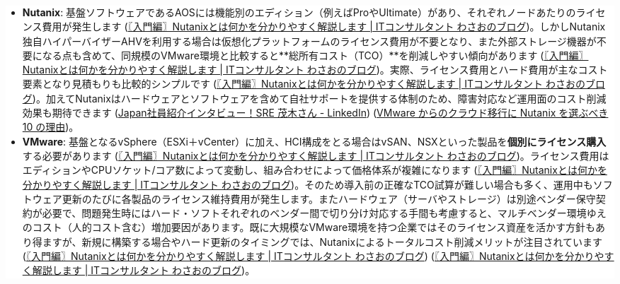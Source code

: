 - **Nutanix**: 基盤ソフトウェアであるAOSには機能別のエディション（例えばProやUltimate）があり、それぞれノードあたりのライセンス費用が発生します ([〖入門編〗Nutanixとは何かを分かりやすく解説します | ITコンサルタント わさおのブログ](https://itconsultant-dictionary.com/nutanix/#:~:text=,%E6%97%A2%E3%81%ABVMware%E8%A3%BD%E5%93%81%E3%82%92%E5%A4%A7%E8%A6%8F%E6%A8%A1%E3%81%AB%E5%B0%8E%E5%85%A5%E3%81%97%E3%81%A6%E3%81%84%E3%82%8B%E7%92%B0%E5%A2%83%E3%81%A7%E3%81%AF%E3%80%81%E8%BF%BD%E5%8A%A0%E6%8A%95%E8%B3%87%E3%82%88%E3%82%8A%E3%82%82%E6%97%A2%E5%AD%98%E3%83%A9%E3%82%A4%E3%82%BB%E3%83%B3%E3%82%B9%E8%B3%87%E7%94%A3%E3%81%AE%E6%B4%BB%E7%94%A8%E3%82%92%E5%84%AA%E5%85%88%E3%81%99%E3%82%8B%E3%81%93%E3%81%A8%E3%82%82%E3%80%82))。しかしNutanix独自ハイパーバイザーAHVを利用する場合は仮想化プラットフォームのライセンス費用が不要となり、また外部ストレージ機器が不要になる点も含めて、同規模のVMware環境と比較すると**総所有コスト（TCO）**を削減しやすい傾向があります ([〖入門編〗Nutanixとは何かを分かりやすく解説します | ITコンサルタント わさおのブログ](https://itconsultant-dictionary.com/nutanix/#:~:text=,%E6%97%A2%E3%81%ABVMware%E8%A3%BD%E5%93%81%E3%82%92%E5%A4%A7%E8%A6%8F%E6%A8%A1%E3%81%AB%E5%B0%8E%E5%85%A5%E3%81%97%E3%81%A6%E3%81%84%E3%82%8B%E7%92%B0%E5%A2%83%E3%81%A7%E3%81%AF%E3%80%81%E8%BF%BD%E5%8A%A0%E6%8A%95%E8%B3%87%E3%82%88%E3%82%8A%E3%82%82%E6%97%A2%E5%AD%98%E3%83%A9%E3%82%A4%E3%82%BB%E3%83%B3%E3%82%B9%E8%B3%87%E7%94%A3%E3%81%AE%E6%B4%BB%E7%94%A8%E3%82%92%E5%84%AA%E5%85%88%E3%81%99%E3%82%8B%E3%81%93%E3%81%A8%E3%82%82%E3%80%82))。実際、ライセンス費用とハード費用が主なコスト要素となり見積もりも比較的シンプルです ([〖入門編〗Nutanixとは何かを分かりやすく解説します | ITコンサルタント わさおのブログ](https://itconsultant-dictionary.com/nutanix/#:~:text=3.%20%E3%83%A9%E3%82%A4%E3%82%BB%E3%83%B3%E3%82%B9%E3%82%B3%E3%82%B9%E3%83%88%E3%81%AE%E3%82%B7%E3%83%9F%E3%83%A5%E3%83%AC%E3%83%BC%E3%82%B7%E3%83%A7%E3%83%B3%20,%E5%B0%86%E6%9D%A5%E7%9A%84%E3%81%AA%E6%8B%A1%E5%BC%B5%E8%A8%88%E7%94%BB%E3%81%A8%E3%82%AF%E3%83%A9%E3%82%A6%E3%83%89%E9%80%A3%E6%90%BA))。加えてNutanixはハードウェアとソフトウェアを含めて自社サポートを提供する体制のため、障害対応など運用面のコスト削減効果も期待できます ([Japan社員紹介インタビュー！SRE 茂木さん - LinkedIn](https://jp.linkedin.com/pulse/japan%E7%A4%BE%E5%93%A1%E7%B4%B9%E4%BB%8B%E3%82%A4%E3%83%B3%E3%82%BF%E3%83%93%E3%83%A5%E3%83%BCsre-%E8%8C%82%E6%9C%A8%E3%81%95%E3%82%93-yuta-wakui-ee5pc#:~:text=Nutanix%E3%81%AE%E3%82%B5%E3%83%9D%E3%83%BC%E3%83%88%E3%83%81%E3%83%BC%E3%83%A0%E3%81%AFNPS%EF%BC%88%E3%83%8D%E3%83%83%E3%83%88%E3%83%97%E3%83%AD%E3%83%A2%E3%83%BC%E3%82%BF%E3%83%BC%E3%82%B9%E3%82%B3%E3%82%A2%EF%BC%89%E3%81%A8%E5%91%BC%E3%81%B0%E3%82%8C%E3%82%8B%E3%81%8A%E5%AE%A2%E6%A7%98%E3%81%8B%E3%82%89%E3%81%AE%E3%83%AD%E3%82%A4%E3%83%A4%E3%83%AA%E3%83%86%E3%82%A3%E3%82%92%E7%A4%BA%E3%81%99%E6%95%B0%E5%80%A4%E3%81%A790%EF%BC%8B%E3%81%A8%E3%81%84%E3%81%86%E6%95%B0%E5%AD%97%E3%82%927%E5%B9%B4%E5%B9%B3%E5%9D%87%E3%81%A7%E7%8D%B2%E5%BE%97%E3%81%97%E3%81%A6%E3%81%84%E3%82%8B%20)) ([VMware からのクラウド移行に Nutanix を選ぶべき 10 の理由](https://www.nutanix.com/ja/library/infographics/ten-reasons-to-choose-nutanix-for-your-vmware-to-cloud-migration#:~:text=Nutanix%20%E3%81%AE%E9%81%8E%E5%8E%BB%207%20%E5%B9%B4%E9%96%93%E3%81%AE%E3%83%8D%E3%83%83%E3%83%88%E3%83%97%E3%83%AD%E3%83%A2%E3%83%BC%E3%82%BF%E3%83%BC%E3%82%B9%E3%82%B3%E3%82%A2%EF%BC%88NPS%EF%BC%89%E3%81%AE%E5%B9%B3%E5%9D%87%E3%81%AF%2090,%E3%81%A7%E3%80%81%E9%A1%A7%E5%AE%A2%E6%BA%80%E8%B6%B3%E5%BA%A6%E3%81%8C%E5%B8%B8%E3%81%AB%E9%AB%98%E3%81%84%E3%81%93%E3%81%A8%E3%82%92%E7%A4%BA%E3%81%97%E3%81%A6%E3%81%84%E3%81%BE%E3%81%99%E3%80%82%E3%81%93%E3%82%8C%E3%82%82%E3%80%81Nutanix%20%E3%82%92%E5%AE%89%E5%BF%83%E3%81%97%E3%81%A6%E9%81%B8%E6%8A%9E%E3%81%A7%E3%81%8D%E3%82%8B%E3%82%82%E3%81%86%201%20%E3%81%A4%E3%81%AE%E7%90%86%E7%94%B1))。
- **VMware**: 基盤となるvSphere（ESXi＋vCenter）に加え、HCI構成をとる場合はvSAN、NSXといった製品を**個別にライセンス購入**する必要があります ([〖入門編〗Nutanixとは何かを分かりやすく解説します | ITコンサルタント わさおのブログ](https://itconsultant-dictionary.com/nutanix/#:~:text=,%E6%97%A2%E3%81%ABVMware%E8%A3%BD%E5%93%81%E3%82%92%E5%A4%A7%E8%A6%8F%E6%A8%A1%E3%81%AB%E5%B0%8E%E5%85%A5%E3%81%97%E3%81%A6%E3%81%84%E3%82%8B%E7%92%B0%E5%A2%83%E3%81%A7%E3%81%AF%E3%80%81%E8%BF%BD%E5%8A%A0%E6%8A%95%E8%B3%87%E3%82%88%E3%82%8A%E3%82%82%E6%97%A2%E5%AD%98%E3%83%A9%E3%82%A4%E3%82%BB%E3%83%B3%E3%82%B9%E8%B3%87%E7%94%A3%E3%81%AE%E6%B4%BB%E7%94%A8%E3%82%92%E5%84%AA%E5%85%88%E3%81%99%E3%82%8B%E3%81%93%E3%81%A8%E3%82%82%E3%80%82))。ライセンス費用はエディションやCPUソケット/コア数によって変動し、組み合わせによって価格体系が複雑になります ([〖入門編〗Nutanixとは何かを分かりやすく解説します | ITコンサルタント わさおのブログ](https://itconsultant-dictionary.com/nutanix/#:~:text=,%E6%97%A2%E3%81%ABVMware%E8%A3%BD%E5%93%81%E3%82%92%E5%A4%A7%E8%A6%8F%E6%A8%A1%E3%81%AB%E5%B0%8E%E5%85%A5%E3%81%97%E3%81%A6%E3%81%84%E3%82%8B%E7%92%B0%E5%A2%83%E3%81%A7%E3%81%AF%E3%80%81%E8%BF%BD%E5%8A%A0%E6%8A%95%E8%B3%87%E3%82%88%E3%82%8A%E3%82%82%E6%97%A2%E5%AD%98%E3%83%A9%E3%82%A4%E3%82%BB%E3%83%B3%E3%82%B9%E8%B3%87%E7%94%A3%E3%81%AE%E6%B4%BB%E7%94%A8%E3%82%92%E5%84%AA%E5%85%88%E3%81%99%E3%82%8B%E3%81%93%E3%81%A8%E3%82%82%E3%80%82))。そのため導入前の正確なTCO試算が難しい場合も多く、運用中もソフトウェア更新のたびに各製品のライセンス維持費用が発生します。またハードウェア（サーバやストレージ）は別途ベンダー保守契約が必要で、問題発生時にはハード・ソフトそれぞれのベンダー間で切り分け対応する手間も考慮すると、マルチベンダー環境ゆえのコスト（人的コスト含む）増加要因があります。既に大規模なVMware環境を持つ企業ではそのライセンス資産を活かす方針もあり得ますが、新規に構築する場合やハード更新のタイミングでは、Nutanixによるトータルコスト削減メリットが注目されています ([〖入門編〗Nutanixとは何かを分かりやすく解説します | ITコンサルタント わさおのブログ](https://itconsultant-dictionary.com/nutanix/#:~:text=,%E6%97%A2%E3%81%ABVMware%E8%A3%BD%E5%93%81%E3%82%92%E5%A4%A7%E8%A6%8F%E6%A8%A1%E3%81%AB%E5%B0%8E%E5%85%A5%E3%81%97%E3%81%A6%E3%81%84%E3%82%8B%E7%92%B0%E5%A2%83%E3%81%A7%E3%81%AF%E3%80%81%E8%BF%BD%E5%8A%A0%E6%8A%95%E8%B3%87%E3%82%88%E3%82%8A%E3%82%82%E6%97%A2%E5%AD%98%E3%83%A9%E3%82%A4%E3%82%BB%E3%83%B3%E3%82%B9%E8%B3%87%E7%94%A3%E3%81%AE%E6%B4%BB%E7%94%A8%E3%82%92%E5%84%AA%E5%85%88%E3%81%99%E3%82%8B%E3%81%93%E3%81%A8%E3%82%82%E3%80%82)) ([〖入門編〗Nutanixとは何かを分かりやすく解説します | ITコンサルタント わさおのブログ](https://itconsultant-dictionary.com/nutanix/#:~:text=3.%20%E3%83%A9%E3%82%A4%E3%82%BB%E3%83%B3%E3%82%B9%E3%82%B3%E3%82%B9%E3%83%88%E3%81%AE%E3%82%B7%E3%83%9F%E3%83%A5%E3%83%AC%E3%83%BC%E3%82%B7%E3%83%A7%E3%83%B3%20,VMware%E3%81%AFAWS%E3%81%A0%E3%81%91%E3%81%A7%E3%81%AA%E3%81%8F%E3%80%81Azure%E3%82%84Google))。
